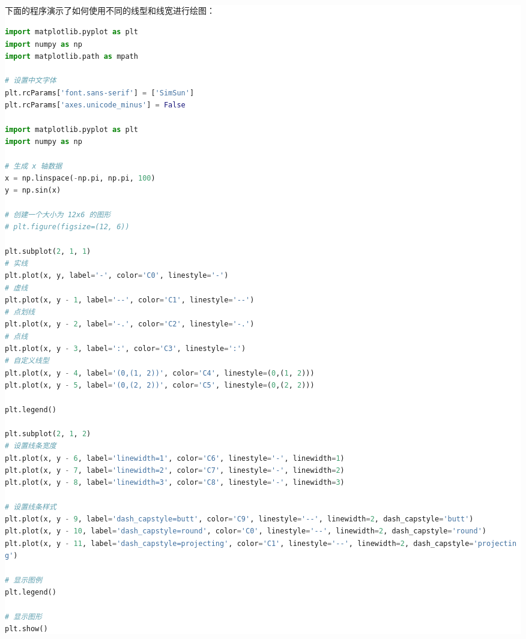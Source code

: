 下面的程序演示了如何使用不同的线型和线宽进行绘图：
```python
import matplotlib.pyplot as plt
import numpy as np
import matplotlib.path as mpath

# 设置中文字体
plt.rcParams['font.sans-serif'] = ['SimSun']
plt.rcParams['axes.unicode_minus'] = False

import matplotlib.pyplot as plt
import numpy as np

# 生成 x 轴数据
x = np.linspace(-np.pi, np.pi, 100)
y = np.sin(x)

# 创建一个大小为 12x6 的图形
# plt.figure(figsize=(12, 6))

plt.subplot(2, 1, 1)
# 实线
plt.plot(x, y, label='-', color='C0', linestyle='-')
# 虚线
plt.plot(x, y - 1, label='--', color='C1', linestyle='--')
# 点划线
plt.plot(x, y - 2, label='-.', color='C2', linestyle='-.')
# 点线
plt.plot(x, y - 3, label=':', color='C3', linestyle=':')
# 自定义线型
plt.plot(x, y - 4, label='(0,(1, 2))', color='C4', linestyle=(0,(1, 2)))
plt.plot(x, y - 5, label='(0,(2, 2))', color='C5', linestyle=(0,(2, 2)))

plt.legend()

plt.subplot(2, 1, 2)
# 设置线条宽度
plt.plot(x, y - 6, label='linewidth=1', color='C6', linestyle='-', linewidth=1)
plt.plot(x, y - 7, label='linewidth=2', color='C7', linestyle='-', linewidth=2)
plt.plot(x, y - 8, label='linewidth=3', color='C8', linestyle='-', linewidth=3)

# 设置线条样式
plt.plot(x, y - 9, label='dash_capstyle=butt', color='C9', linestyle='--', linewidth=2, dash_capstyle='butt')
plt.plot(x, y - 10, label='dash_capstyle=round', color='C0', linestyle='--', linewidth=2, dash_capstyle='round')
plt.plot(x, y - 11, label='dash_capstyle=projecting', color='C1', linestyle='--', linewidth=2, dash_capstyle='projecting')

# 显示图例
plt.legend()

# 显示图形
plt.show()

```
